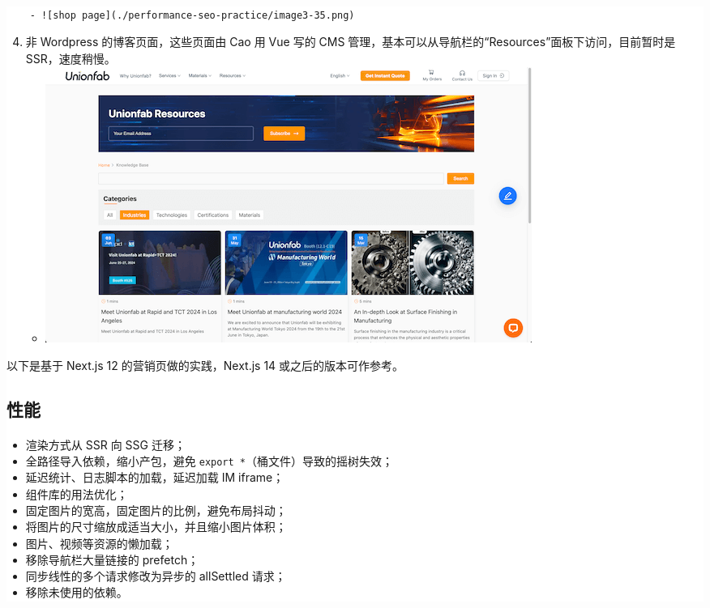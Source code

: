 		- ![shop page](./performance-seo-practice/image3-35.png)
4. 非 Wordpress 的博客页面，这些页面由 Cao 用 Vue 写的 CMS 管理，基本可以从导航栏的“Resources”面板下访问，目前暂时是 SSR，速度稍慢。
	- ![resources blog page](./performance-seo-practice/image4-37.png)

以下是基于 Next.js 12 的营销页做的实践，Next.js 14 或之后的版本可作参考。

## 性能

- 渲染方式从 SSR 向 SSG 迁移；
- 全路径导入依赖，缩小产包，避免 `export *`（桶文件）导致的摇树失效；
- 延迟统计、日志脚本的加载，延迟加载 IM iframe；
- 组件库的用法优化；
- 固定图片的宽高，固定图片的比例，避免布局抖动；
- 将图片的尺寸缩放成适当大小，并且缩小图片体积；
- 图片、视频等资源的懒加载；
- 移除导航栏大量链接的 prefetch；
- 同步线性的多个请求修改为异步的 allSettled 请求；
- 移除未使用的依赖。
